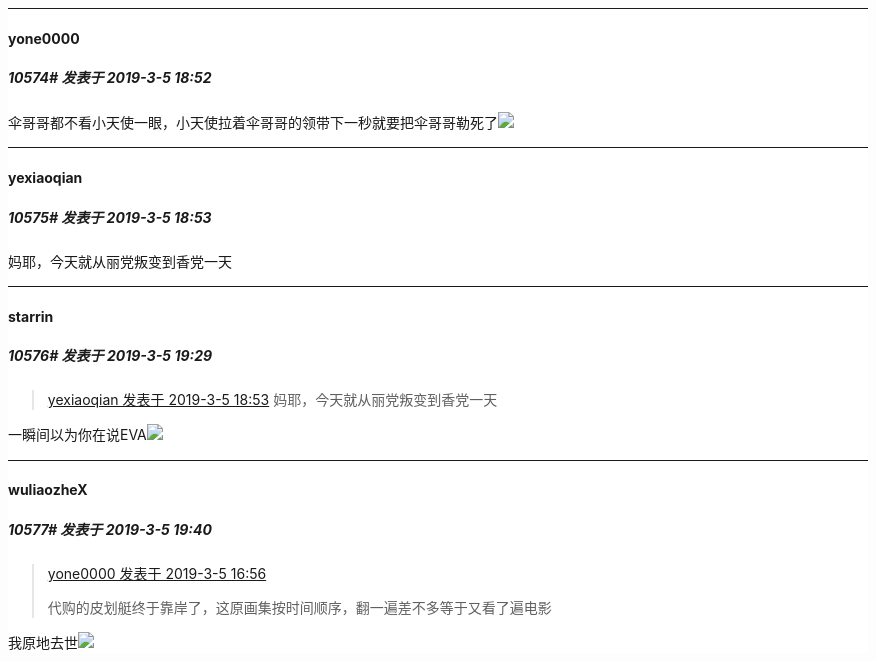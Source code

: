 



-----

####  yone0000  
##### 10574#       发表于 2019-3-5 18:52




伞哥哥都不看小天使一眼，小天使拉着伞哥哥的领带下一秒就要把伞哥哥勒死了<img src="https://static.saraba1st.com/image/smiley/face2017/068.png" referrerpolicy="no-referrer">







-----

####  yexiaoqian  
##### 10575#       发表于 2019-3-5 18:53




妈耶，今天就从丽党叛变到香党一天







-----

####  starrin  
##### 10576#       发表于 2019-3-5 19:29



<blockquote><a href="httphttps://bbs.saraba1st.com/2b/forum.php?mod=redirect&amp;goto=findpost&amp;pid=42805992&amp;ptid=1336553" target="_blank">yexiaoqian 发表于 2019-3-5 18:53</a>
妈耶，今天就从丽党叛变到香党一天</blockquote>
一瞬间以为你在说EVA<img src="https://static.saraba1st.com/image/smiley/face2017/068.png" referrerpolicy="no-referrer">







-----

####  wuliaozheX  
##### 10577#       发表于 2019-3-5 19:40



<blockquote><a href="httphttps://bbs.saraba1st.com/2b/forum.php?mod=redirect&amp;goto=findpost&amp;pid=42804739&amp;ptid=1336553" target="_blank">yone0000 发表于 2019-3-5 16:56</a>

代购的皮划艇终于靠岸了，这原画集按时间顺序，翻一遍差不多等于又看了遍电影</blockquote>
我原地去世<img src="https://static.saraba1st.com/image/smiley/face2017/075.png" referrerpolicy="no-referrer">

